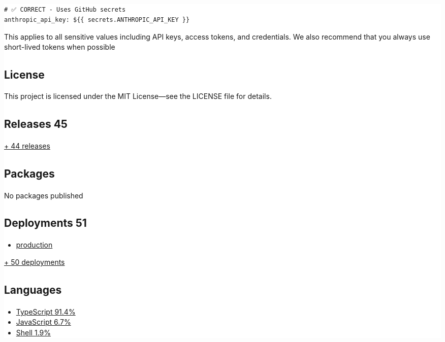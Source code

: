 ```
# ✅ CORRECT - Uses GitHub secrets
anthropic_api_key: ${{ secrets.ANTHROPIC_API_KEY }}
```

This applies to all sensitive values including API keys, access tokens, and credentials. We also recommend that you always use short-lived tokens when possible

## License

This project is licensed under the MIT License—see the LICENSE file for details.

## Releases 45

[\+ 44 releases](https://github.com/anthropics/claude-code-action/releases)

## Packages

No packages published  

## Deployments 51

- [production](https://github.com/anthropics/claude-code-action/deployments/production)

[\+ 50 deployments](https://github.com/anthropics/claude-code-action/deployments)

## Languages

- [TypeScript 91.4%](https://github.com/anthropics/claude-code-action/search?l=typescript)
- [JavaScript 6.7%](https://github.com/anthropics/claude-code-action/search?l=javascript)
- [Shell 1.9%](https://github.com/anthropics/claude-code-action/search?l=shell)